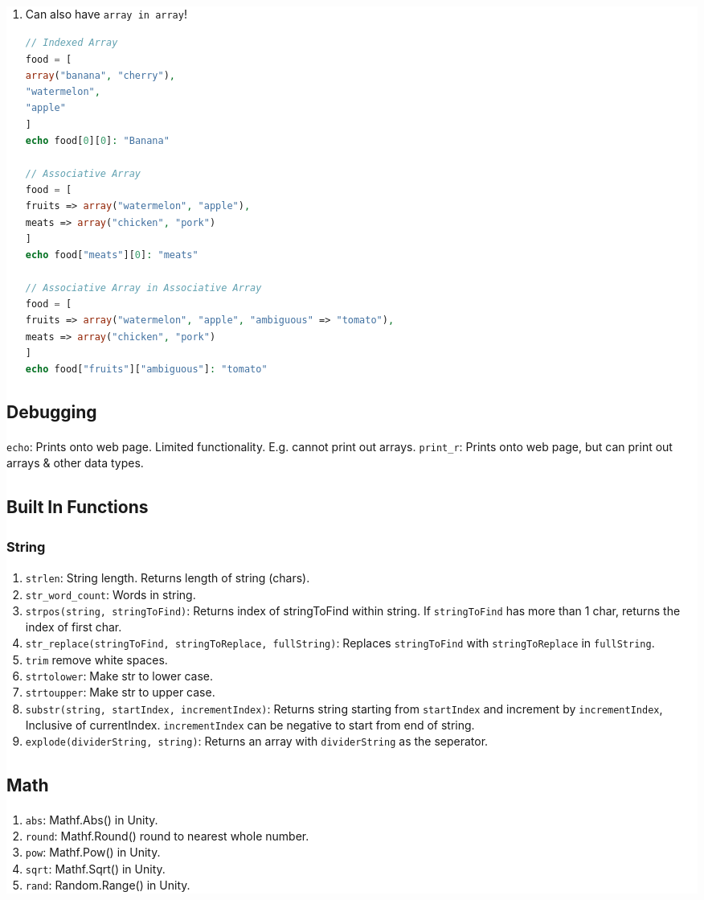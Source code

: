 1. Can also have `array in array`!
    ```php
    // Indexed Array
    food = [
    array("banana", "cherry"),
    "watermelon",
    "apple"
    ]
    echo food[0][0]: "Banana"

    // Associative Array
    food = [
    fruits => array("watermelon", "apple"),
    meats => array("chicken", "pork")
    ]
    echo food["meats"][0]: "meats"

    // Associative Array in Associative Array
    food = [
    fruits => array("watermelon", "apple", "ambiguous" => "tomato"),
    meats => array("chicken", "pork")
    ]
    echo food["fruits"]["ambiguous"]: "tomato"
    ```

## Debugging
`echo`: Prints onto web page. Limited functionality. E.g. cannot print out arrays.
`print_r`: Prints onto web page, but can print out arrays & other data types. 

## Built In Functions
### String
1. `strlen`: String length. Returns length of string (chars).
1. `str_word_count`: Words in string.
1. `strpos(string, stringToFind)`: Returns index of stringToFind within string. If `stringToFind` has more than 1 char, returns the index of first char.
1. `str_replace(stringToFind, stringToReplace, fullString)`: Replaces `stringToFind` with `stringToReplace` in `fullString`.
1. `trim` remove white spaces.
1. `strtolower`: Make str to lower case.
1. `strtoupper`: Make str to upper case.
1. `substr(string, startIndex, incrementIndex)`: Returns string starting from `startIndex` and increment by `incrementIndex`, Inclusive of currentIndex. `incrementIndex` can be negative to start from end of string.
1. `explode(dividerString, string)`: Returns an array with `dividerString` as the seperator.

## Math
1. `abs`: Mathf.Abs() in Unity.
1. `round`: Mathf.Round() round to nearest whole number.
1. `pow`: Mathf.Pow() in Unity.
1. `sqrt`: Mathf.Sqrt() in Unity.
1. `rand`: Random.Range() in Unity.
